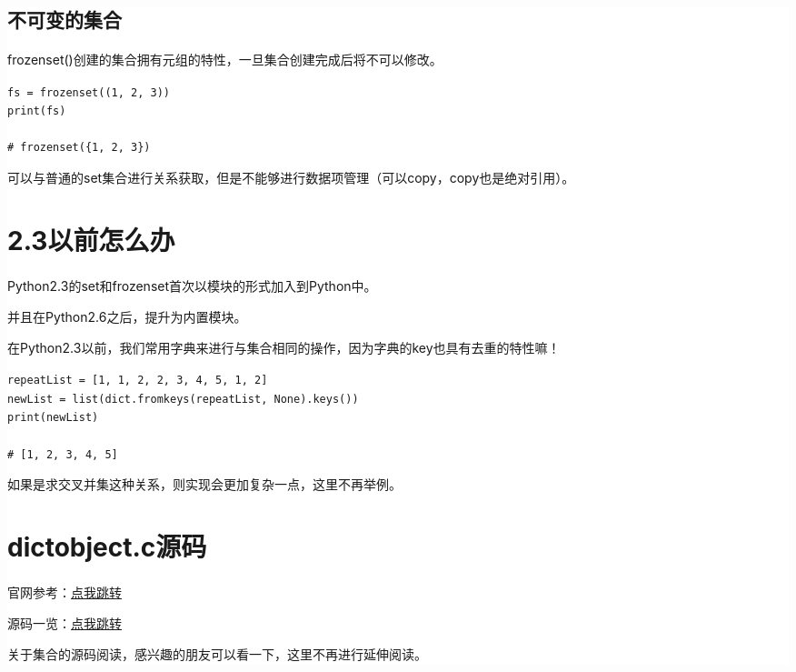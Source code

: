 

## 不可变的集合

frozenset()创建的集合拥有元组的特性，一旦集合创建完成后将不可以修改。

```
fs = frozenset((1, 2, 3))
print(fs)

# frozenset({1, 2, 3})
```

可以与普通的set集合进行关系获取，但是不能够进行数据项管理（可以copy，copy也是绝对引用）。



# 2.3以前怎么办

Python2.3的set和frozenset首次以模块的形式加入到Python中。

并且在Python2.6之后，提升为内置模块。

在Python2.3以前，我们常用字典来进行与集合相同的操作，因为字典的key也具有去重的特性嘛！

```
repeatList = [1, 1, 2, 2, 3, 4, 5, 1, 2]
newList = list(dict.fromkeys(repeatList, None).keys())
print(newList)

# [1, 2, 3, 4, 5]
```

如果是求交叉并集这种关系，则实现会更加复杂一点，这里不再举例。



# dictobject.c源码

官网参考：[点我跳转](https://docs.python.org/3.6/c-api/set.html)

源码一览：[点我跳转](https://github.com/KahnDepot/cpython/blob/main/Objects/setobject.c)

关于集合的源码阅读，感兴趣的朋友可以看一下，这里不再进行延伸阅读。

